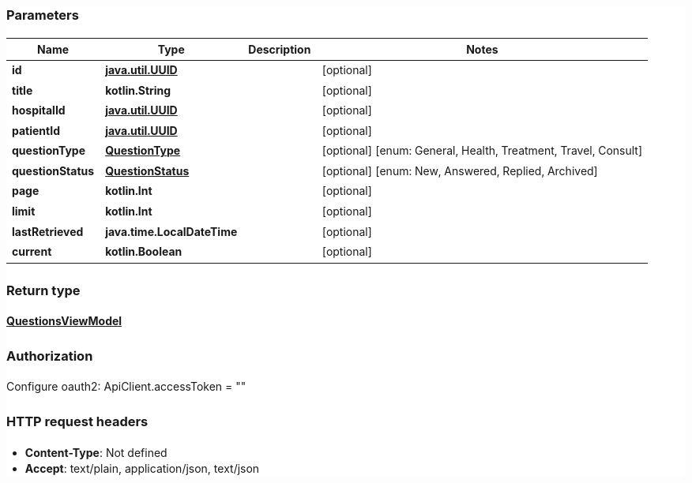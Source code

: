 ### Parameters

Name | Type | Description  | Notes
------------- | ------------- | ------------- | -------------
 **id** | [**java.util.UUID**](.md)|  | [optional]
 **title** | **kotlin.String**|  | [optional]
 **hospitalId** | [**java.util.UUID**](.md)|  | [optional]
 **patientId** | [**java.util.UUID**](.md)|  | [optional]
 **questionType** | [**QuestionType**](.md)|  | [optional] [enum: General, Health, Treatment, Travel, Consult]
 **questionStatus** | [**QuestionStatus**](.md)|  | [optional] [enum: New, Answered, Replied, Archived]
 **page** | **kotlin.Int**|  | [optional]
 **limit** | **kotlin.Int**|  | [optional]
 **lastRetrieved** | **java.time.LocalDateTime**|  | [optional]
 **current** | **kotlin.Boolean**|  | [optional]

### Return type

[**QuestionsViewModel**](QuestionsViewModel.md)

### Authorization


Configure oauth2:
    ApiClient.accessToken = ""

### HTTP request headers

 - **Content-Type**: Not defined
 - **Accept**: text/plain, application/json, text/json

